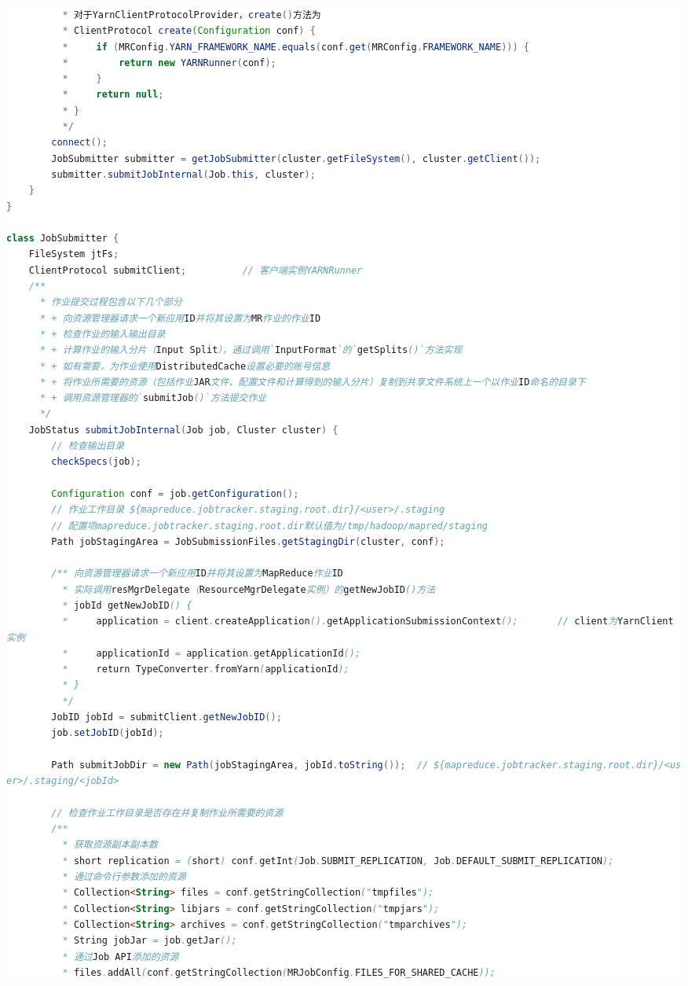 ```Java
          * 对于YarnClientProtocolProvider，create()方法为
          * ClientProtocol create(Configuration conf) {
          *     if (MRConfig.YARN_FRAMEWORK_NAME.equals(conf.get(MRConfig.FRAMEWORK_NAME))) {
          *         return new YARNRunner(conf);
          *     }
          *     return null;
          * }
          */
        connect();
        JobSubmitter submitter = getJobSubmitter(cluster.getFileSystem(), cluster.getClient());
        submitter.submitJobInternal(Job.this, cluster);
    }
}

class JobSubmitter {
    FileSystem jtFs;
    ClientProtocol submitClient;          // 客户端实例YARNRunner
    /**
      * 作业提交过程包含以下几个部分
      * + 向资源管理器请求一个新应用ID并将其设置为MR作业的作业ID
      * + 检查作业的输入输出目录
      * + 计算作业的输入分片（Input Split），通过调用`InputFormat`的`getSplits()`方法实现
      * + 如有需要，为作业使用DistributedCache设置必要的账号信息
      * + 将作业所需要的资源（包括作业JAR文件、配置文件和计算得到的输入分片）复制到共享文件系统上一个以作业ID命名的目录下
      * + 调用资源管理器的`submitJob()`方法提交作业
      */
    JobStatus submitJobInternal(Job job, Cluster cluster) {
        // 检查输出目录
        checkSpecs(job);

        Configuration conf = job.getConfiguration();
        // 作业工作目录 ${mapreduce.jobtracker.staging.root.dir}/<user>/.staging
        // 配置项mapreduce.jobtracker.staging.root.dir默认值为/tmp/hadoop/mapred/staging
        Path jobStagingArea = JobSubmissionFiles.getStagingDir(cluster, conf);

        /** 向资源管理器请求一个新应用ID并将其设置为MapReduce作业ID
          * 实际调用resMgrDelegate（ResourceMgrDelegate实例）的getNewJobID()方法
          * jobId getNewJobID() {
          *     application = client.createApplication().getApplicationSubmissionContext();       // client为YarnClient实例
          *     applicationId = application.getApplicationId();
          *     return TypeConverter.fromYarn(applicationId);
          * }
          */
        JobID jobId = submitClient.getNewJobID();
        job.setJobID(jobId);

        Path submitJobDir = new Path(jobStagingArea, jobId.toString());  // ${mapreduce.jobtracker.staging.root.dir}/<user>/.staging/<jobId>

        // 检查作业工作目录是否存在并复制作业所需要的资源
        /**
          * 获取资源副本副本数
          * short replication = (short) conf.getInt(Job.SUBMIT_REPLICATION, Job.DEFAULT_SUBMIT_REPLICATION);
          * 通过命令行参数添加的资源
          * Collection<String> files = conf.getStringCollection("tmpfiles");
          * Collection<String> libjars = conf.getStringCollection("tmpjars");
          * Collection<String> archives = conf.getStringCollection("tmparchives");
          * String jobJar = job.getJar();
          * 通过Job API添加的资源
          * files.addAll(conf.getStringCollection(MRJobConfig.FILES_FOR_SHARED_CACHE));
```